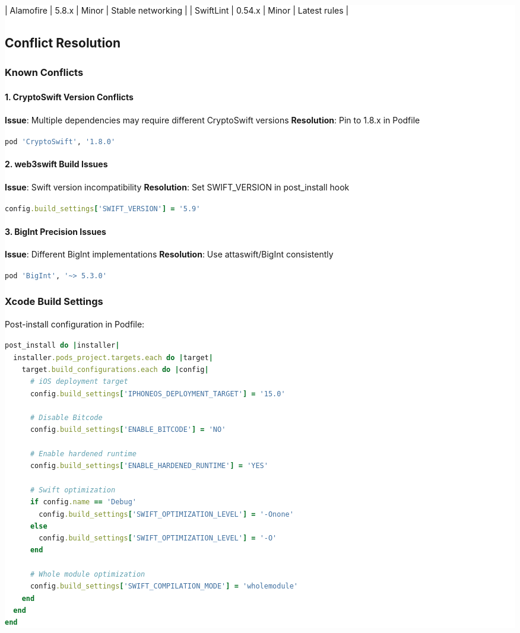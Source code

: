 | Alamofire | 5.8.x | Minor | Stable networking |
| SwiftLint | 0.54.x | Minor | Latest rules |

## Conflict Resolution

### Known Conflicts

#### 1. CryptoSwift Version Conflicts
**Issue**: Multiple dependencies may require different CryptoSwift versions
**Resolution**: Pin to 1.8.x in Podfile
```ruby
pod 'CryptoSwift', '1.8.0'
```

#### 2. web3swift Build Issues
**Issue**: Swift version incompatibility
**Resolution**: Set SWIFT_VERSION in post_install hook
```ruby
config.build_settings['SWIFT_VERSION'] = '5.9'
```

#### 3. BigInt Precision Issues
**Issue**: Different BigInt implementations
**Resolution**: Use attaswift/BigInt consistently
```ruby
pod 'BigInt', '~> 5.3.0'
```

### Xcode Build Settings

Post-install configuration in Podfile:
```ruby
post_install do |installer|
  installer.pods_project.targets.each do |target|
    target.build_configurations.each do |config|
      # iOS deployment target
      config.build_settings['IPHONEOS_DEPLOYMENT_TARGET'] = '15.0'

      # Disable Bitcode
      config.build_settings['ENABLE_BITCODE'] = 'NO'

      # Enable hardened runtime
      config.build_settings['ENABLE_HARDENED_RUNTIME'] = 'YES'

      # Swift optimization
      if config.name == 'Debug'
        config.build_settings['SWIFT_OPTIMIZATION_LEVEL'] = '-Onone'
      else
        config.build_settings['SWIFT_OPTIMIZATION_LEVEL'] = '-O'
      end

      # Whole module optimization
      config.build_settings['SWIFT_COMPILATION_MODE'] = 'wholemodule'
    end
  end
end
```
